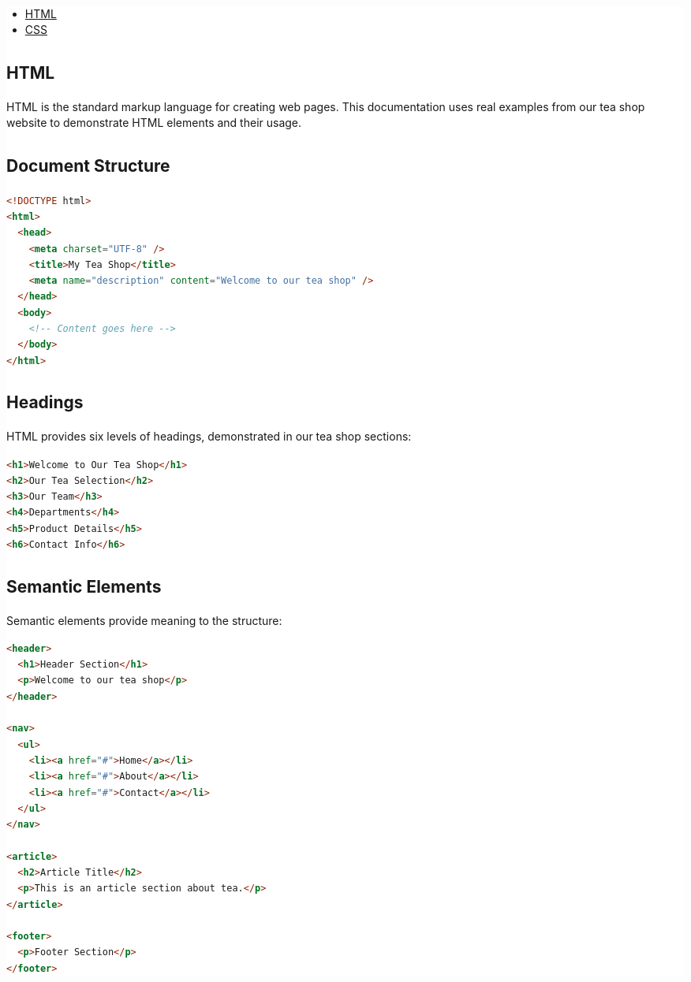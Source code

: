 - [HTML](#HTML) 
- [CSS](#CSS)

## HTML

HTML is the standard markup language for creating web pages. This documentation uses real examples from our tea shop website to demonstrate HTML elements and their usage.

## Document Structure

```html
<!DOCTYPE html>
<html>
  <head>
    <meta charset="UTF-8" />
    <title>My Tea Shop</title>
    <meta name="description" content="Welcome to our tea shop" />
  </head>
  <body>
    <!-- Content goes here -->
  </body>
</html>
```

## Headings
HTML provides six levels of headings, demonstrated in our tea shop sections:

```html
<h1>Welcome to Our Tea Shop</h1>
<h2>Our Tea Selection</h2>
<h3>Our Team</h3>
<h4>Departments</h4>
<h5>Product Details</h5>
<h6>Contact Info</h6>
```

## Semantic Elements
Semantic elements provide meaning to the structure:

```html
<header>
  <h1>Header Section</h1>
  <p>Welcome to our tea shop</p>
</header>

<nav>
  <ul>
    <li><a href="#">Home</a></li>
    <li><a href="#">About</a></li>
    <li><a href="#">Contact</a></li>
  </ul>
</nav>

<article>
  <h2>Article Title</h2>
  <p>This is an article section about tea.</p>
</article>

<footer>
  <p>Footer Section</p>
</footer>
```
